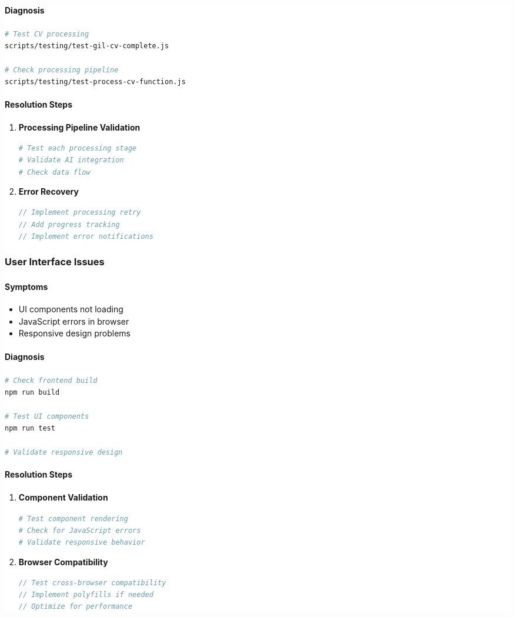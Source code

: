 #### Diagnosis
```bash
# Test CV processing
scripts/testing/test-gil-cv-complete.js

# Check processing pipeline
scripts/testing/test-process-cv-function.js
```

#### Resolution Steps
1. **Processing Pipeline Validation**
   ```bash
   # Test each processing stage
   # Validate AI integration
   # Check data flow
   ```

2. **Error Recovery**
   ```javascript
   // Implement processing retry
   // Add progress tracking
   // Implement error notifications
   ```

### User Interface Issues

#### Symptoms
- UI components not loading
- JavaScript errors in browser
- Responsive design problems

#### Diagnosis
```bash
# Check frontend build
npm run build

# Test UI components
npm run test

# Validate responsive design
```

#### Resolution Steps
1. **Component Validation**
   ```bash
   # Test component rendering
   # Check for JavaScript errors
   # Validate responsive behavior
   ```

2. **Browser Compatibility**
   ```javascript
   // Test cross-browser compatibility
   // Implement polyfills if needed
   // Optimize for performance
   ```
